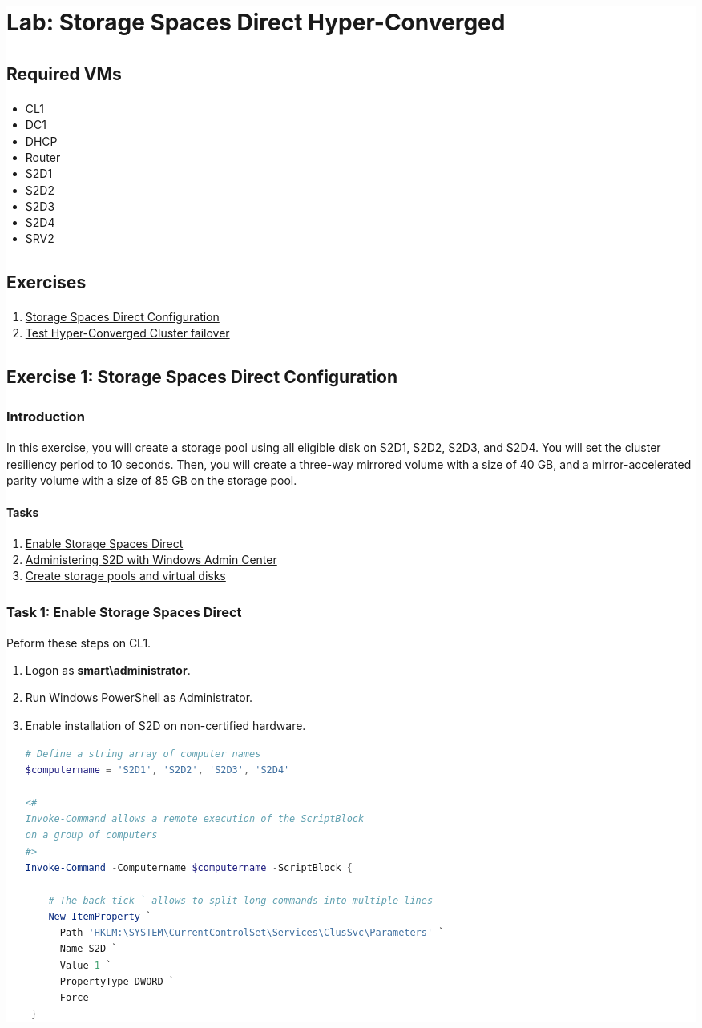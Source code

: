 # Lab: Storage Spaces Direct Hyper-Converged

## Required VMs

* CL1
* DC1
* DHCP
* Router
* S2D1
* S2D2
* S2D3
* S2D4
* SRV2

## Exercises

1. [Storage Spaces Direct Configuration](#exercise-1-storage-spaces-direct-configuration)
2. [Test Hyper-Converged Cluster failover](#exercise-2-test-hyper-converged-cluster-failover)

## Exercise 1: Storage Spaces Direct Configuration

### Introduction

In this exercise, you will create a storage pool using all eligible disk on S2D1, S2D2, S2D3, and S2D4. You will set the cluster resiliency period to 10 seconds. Then, you will create a three-way mirrored volume with a size of 40 GB, and a mirror-accelerated parity volume with a size of 85 GB on the storage pool.

#### Tasks

1. [Enable Storage Spaces Direct](#task-1-enable-storage-spaces-direct)
1. [Administering S2D with Windows Admin Center](#task-2-administering-s2d-with-windows-admin-center)
1. [Create storage pools and virtual disks](#task-3-create-storage-pools-and-virtual-disks)

### Task 1: Enable Storage Spaces Direct

Peform these steps on CL1.

1. Logon as **smart\administrator**.
1. Run Windows PowerShell as Administrator.
1. Enable installation of S2D on non-certified hardware.

   ````powershell
   # Define a string array of computer names
   $computername = 'S2D1', 'S2D2', 'S2D3', 'S2D4'

   <#
   Invoke-Command allows a remote execution of the ScriptBlock 
   on a group of computers
   #>
   Invoke-Command -Computername $computername -ScriptBlock {
       
       # The back tick ` allows to split long commands into multiple lines
       New-ItemProperty `
        -Path 'HKLM:\SYSTEM\CurrentControlSet\Services\ClusSvc\Parameters' `
        -Name S2D `
        -Value 1 `
        -PropertyType DWORD `
        -Force
    } 
   ````
